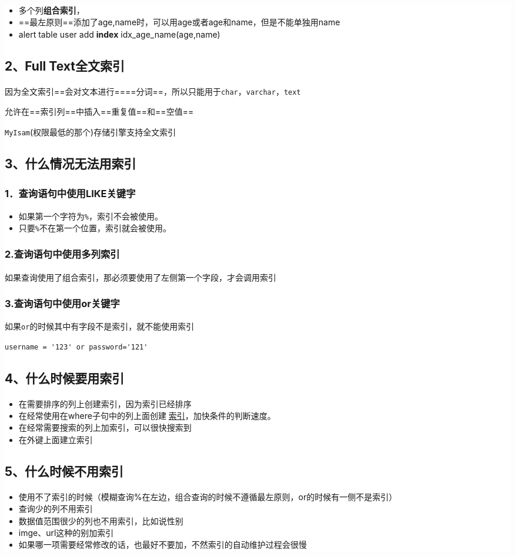 - 多个列**组合索引**，
- ==最左原则==添加了age,name时，可以用age或者age和name，但是不能单独用name
- alert table user add **index**  idx_age_name(age,name)

## 2、Full Text全文索引

因为全文索引==会对文本进行====分词==，所以只能用于`char`，`varchar`，`text`

允许在==索引列==中插入==重复值==和==空值==

`MyIsam`(权限最低的那个)存储引擎支持全文索引

## 3、什么情况无法用索引

### 1．查询语句中使用LIKE关键字

- 如果第一个字符为`%`，索引不会被使用。
- 只要`%`不在第一个位置，索引就会被使用。

### 2.查询语句中使用多列索引

如果查询使用了组合索引，那必须要使用了左侧第一个字段，才会调用索引

### 3.查询语句中使用or关键字

如果`or`的时候其中有字段不是索引，就不能使用索引

`username = '123' or password='121'`

## 4、什么时候要用索引

- 在需要排序的列上创建索引，因为索引已经排序
- 在经常使用在where子句中的列上面创建 [索引](https://baike.baidu.com/item/索引)，加快条件的判断速度。
- 在经常需要搜索的列上加索引，可以很快搜索到
- 在外键上面建立索引

## 5、什么时候不用索引

- 使用不了索引的时候（模糊查询%在左边，组合查询的时候不遵循最左原则，or的时候有一侧不是索引）
- 查询少的列不用索引
- 数据值范围很少的列也不用索引，比如说性别
- imge、url这种的别加索引
- 如果哪一项需要经常修改的话，也最好不要加，不然索引的自动维护过程会很慢



